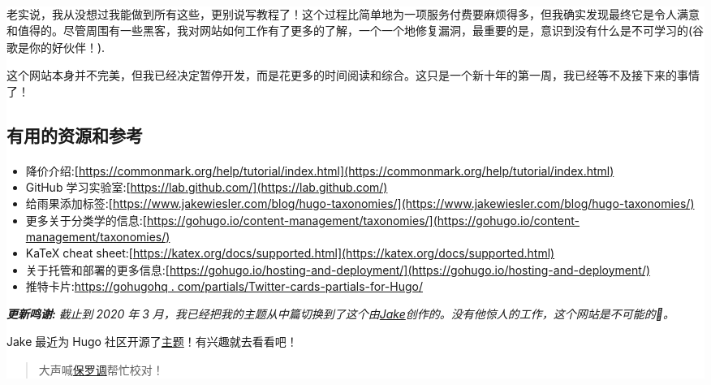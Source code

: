 老实说，我从没想过我能做到所有这些，更别说写教程了！这个过程比简单地为一项服务付费要麻烦得多，但我确实发现最终它是令人满意和值得的。尽管周围有一些黑客，我对网站如何工作有了更多的了解，一个一个地修复漏洞，最重要的是，意识到没有什么是不可学习的(谷歌是你的好伙伴！).

这个网站本身并不完美，但我已经决定暂停开发，而是花更多的时间阅读和综合。这只是一个新十年的第一周，我已经等不及接下来的事情了！

## 有用的资源和参考

*   降价介绍:[https://commonmark.org/help/tutorial/index.html](https://commonmark.org/help/tutorial/index.html)
*   GitHub 学习实验室:[https://lab.github.com/](https://lab.github.com/)
*   给雨果添加标签:[https://www.jakewiesler.com/blog/hugo-taxonomies/](https://www.jakewiesler.com/blog/hugo-taxonomies/)
*   更多关于分类学的信息:[https://gohugo.io/content-management/taxonomies/](https://gohugo.io/content-management/taxonomies/)
*   KaTeX cheat sheet:[https://katex.org/docs/supported.html](https://katex.org/docs/supported.html)
*   关于托管和部署的更多信息:[https://gohugo.io/hosting-and-deployment/](https://gohugo.io/hosting-and-deployment/)
*   推特卡片:[https://gohugohq . com/partials/Twitter-cards-partials-for-Hugo/](https://gohugohq.com/partials/twitter-cards-partials-for-hugo/)

***更新鸣谢:*** *截止到 2020 年 3 月，我已经把我的主题从中篇切换到了这个由*[*Jake*](https://www.jakewiesler.com/)*创作的。没有他惊人的工作，这个网站是不可能的🙌。*

Jake 最近为 Hugo 社区开源了[主题](https://themes.gohugo.io/hugo-theme-codex/)！有兴趣就去看看吧！

> 大声喊[保罗调](https://medium.com/u/3f15d28c014e?source=post_page-----5ba40b64f2a7--------------------------------)帮忙校对！
